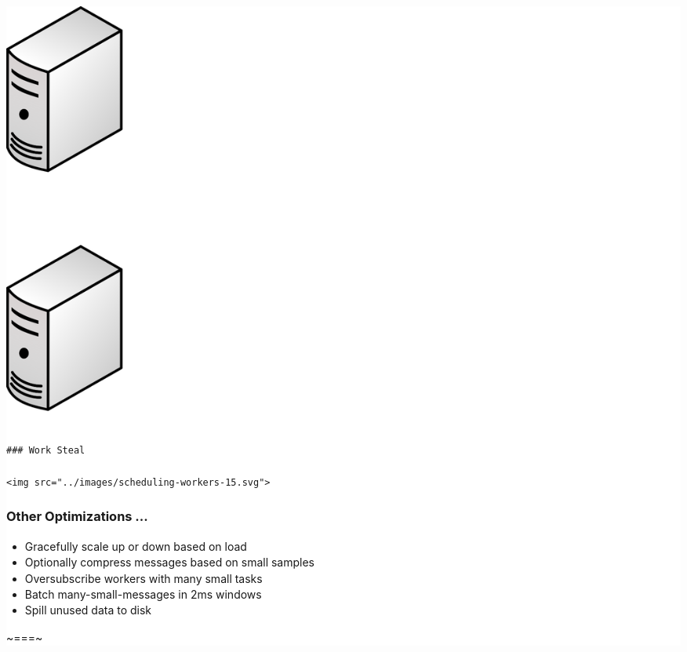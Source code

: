 <img src="../images/scheduling-workers-14.svg">

~~~

### Work Steal

<img src="../images/scheduling-workers-15.svg">

~~~

### Other Optimizations ...

- Gracefully scale up or down based on load
- Optionally compress messages based on small samples
- Oversubscribe workers with many small tasks
- Batch many-small-messages in 2ms windows
- Spill unused data to disk

~===~
